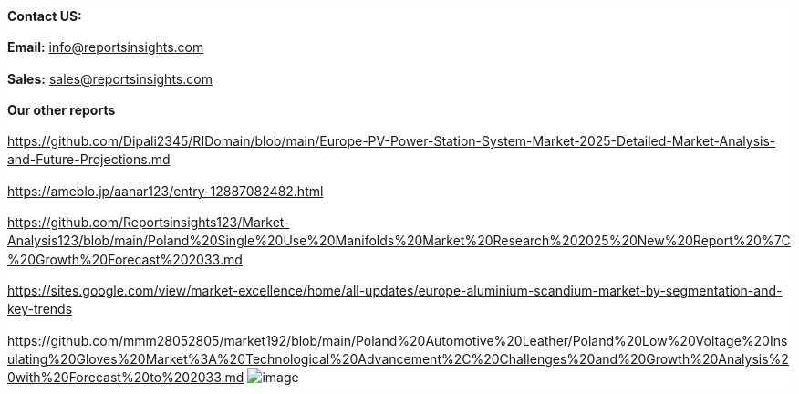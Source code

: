 <strong>Contact US:</strong>

<p class=><b>Email:</b> <a href=mailto:info@reportsinsights.com>info@reportsinsights.com</a></p>
<p class=><b>Sales:</b> <a href=mailto:sales@reportsinsights.com>sales@reportsinsights.com</a></p>

<strong>Our other reports</strong>

<a href=https://github.com/Dipali2345/RIDomain/blob/main/Europe-PV-Power-Station-System-Market-2025-Detailed-Market-Analysis-and-Future-Projections.md>https://github.com/Dipali2345/RIDomain/blob/main/Europe-PV-Power-Station-System-Market-2025-Detailed-Market-Analysis-and-Future-Projections.md</a>

<a href=https://ameblo.jp/aanar123/entry-12887082482.html>https://ameblo.jp/aanar123/entry-12887082482.html</a>

<a href=https://github.com/Reportsinsights123/Market-Analysis123/blob/main/Poland%20Single%20Use%20Manifolds%20Market%20Research%202025%20New%20Report%20%7C%20Growth%20Forecast%202033.md>https://github.com/Reportsinsights123/Market-Analysis123/blob/main/Poland%20Single%20Use%20Manifolds%20Market%20Research%202025%20New%20Report%20%7C%20Growth%20Forecast%202033.md</a>

<a href=https://sites.google.com/view/market-excellence/home/all-updates/europe-aluminium-scandium-market-by-segmentation-and-key-trends>https://sites.google.com/view/market-excellence/home/all-updates/europe-aluminium-scandium-market-by-segmentation-and-key-trends</a>

<a href=https://github.com/mmm28052805/market192/blob/main/Poland%20Automotive%20Leather/Poland%20Low%20Voltage%20Insulating%20Gloves%20Market%3A%20Technological%20Advancement%2C%20Challenges%20and%20Growth%20Analysis%20with%20Forecast%20to%202033.md>https://github.com/mmm28052805/market192/blob/main/Poland%20Automotive%20Leather/Poland%20Low%20Voltage%20Insulating%20Gloves%20Market%3A%20Technological%20Advancement%2C%20Challenges%20and%20Growth%20Analysis%20with%20Forecast%20to%202033.md</a>
![image](https://github.com/user-attachments/assets/903ba6fe-830f-4efe-ae00-b19543a04ebc)
